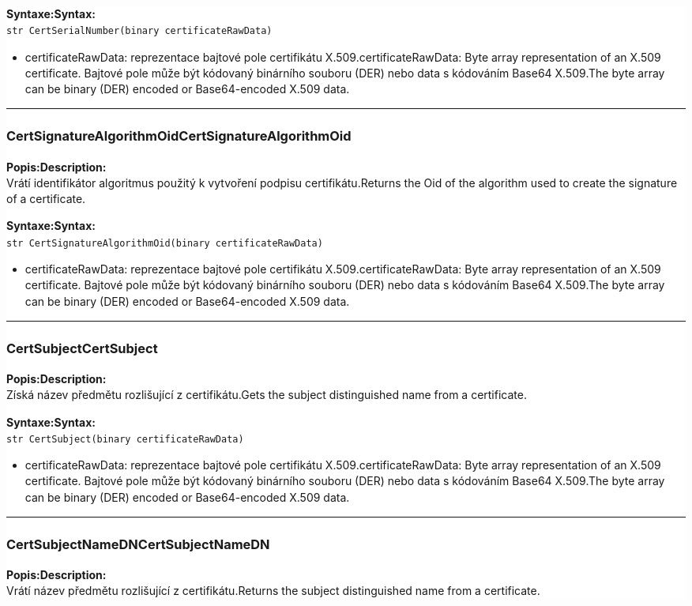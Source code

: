 <span data-ttu-id="e07f2-349">**Syntaxe:**</span><span class="sxs-lookup"><span data-stu-id="e07f2-349">**Syntax:**</span></span>  
`str CertSerialNumber(binary certificateRawData)`  
*   <span data-ttu-id="e07f2-350">certificateRawData: reprezentace bajtové pole certifikátu X.509.</span><span class="sxs-lookup"><span data-stu-id="e07f2-350">certificateRawData: Byte array representation of an X.509 certificate.</span></span> <span data-ttu-id="e07f2-351">Bajtové pole může být kódovaný binárního souboru (DER) nebo data s kódováním Base64 X.509.</span><span class="sxs-lookup"><span data-stu-id="e07f2-351">The byte array can be binary (DER) encoded or Base64-encoded X.509 data.</span></span>

- - -
### <a name="certsignaturealgorithmoid"></a><span data-ttu-id="e07f2-352">CertSignatureAlgorithmOid</span><span class="sxs-lookup"><span data-stu-id="e07f2-352">CertSignatureAlgorithmOid</span></span>
<span data-ttu-id="e07f2-353">**Popis:**</span><span class="sxs-lookup"><span data-stu-id="e07f2-353">**Description:**</span></span>  
<span data-ttu-id="e07f2-354">Vrátí identifikátor algoritmus použitý k vytvoření podpisu certifikátu.</span><span class="sxs-lookup"><span data-stu-id="e07f2-354">Returns the Oid of the algorithm used to create the signature of a certificate.</span></span>

<span data-ttu-id="e07f2-355">**Syntaxe:**</span><span class="sxs-lookup"><span data-stu-id="e07f2-355">**Syntax:**</span></span>  
`str CertSignatureAlgorithmOid(binary certificateRawData)`  
*   <span data-ttu-id="e07f2-356">certificateRawData: reprezentace bajtové pole certifikátu X.509.</span><span class="sxs-lookup"><span data-stu-id="e07f2-356">certificateRawData: Byte array representation of an X.509 certificate.</span></span> <span data-ttu-id="e07f2-357">Bajtové pole může být kódovaný binárního souboru (DER) nebo data s kódováním Base64 X.509.</span><span class="sxs-lookup"><span data-stu-id="e07f2-357">The byte array can be binary (DER) encoded or Base64-encoded X.509 data.</span></span>

- - -
### <a name="certsubject"></a><span data-ttu-id="e07f2-358">CertSubject</span><span class="sxs-lookup"><span data-stu-id="e07f2-358">CertSubject</span></span>
<span data-ttu-id="e07f2-359">**Popis:**</span><span class="sxs-lookup"><span data-stu-id="e07f2-359">**Description:**</span></span>  
<span data-ttu-id="e07f2-360">Získá název předmětu rozlišující z certifikátu.</span><span class="sxs-lookup"><span data-stu-id="e07f2-360">Gets the subject distinguished name from a certificate.</span></span>

<span data-ttu-id="e07f2-361">**Syntaxe:**</span><span class="sxs-lookup"><span data-stu-id="e07f2-361">**Syntax:**</span></span>  
`str CertSubject(binary certificateRawData)`  
*   <span data-ttu-id="e07f2-362">certificateRawData: reprezentace bajtové pole certifikátu X.509.</span><span class="sxs-lookup"><span data-stu-id="e07f2-362">certificateRawData: Byte array representation of an X.509 certificate.</span></span> <span data-ttu-id="e07f2-363">Bajtové pole může být kódovaný binárního souboru (DER) nebo data s kódováním Base64 X.509.</span><span class="sxs-lookup"><span data-stu-id="e07f2-363">The byte array can be binary (DER) encoded or Base64-encoded X.509 data.</span></span>

- - -
### <a name="certsubjectnamedn"></a><span data-ttu-id="e07f2-364">CertSubjectNameDN</span><span class="sxs-lookup"><span data-stu-id="e07f2-364">CertSubjectNameDN</span></span>
<span data-ttu-id="e07f2-365">**Popis:**</span><span class="sxs-lookup"><span data-stu-id="e07f2-365">**Description:**</span></span>  
<span data-ttu-id="e07f2-366">Vrátí název předmětu rozlišující z certifikátu.</span><span class="sxs-lookup"><span data-stu-id="e07f2-366">Returns the subject distinguished name from a certificate.</span></span>
